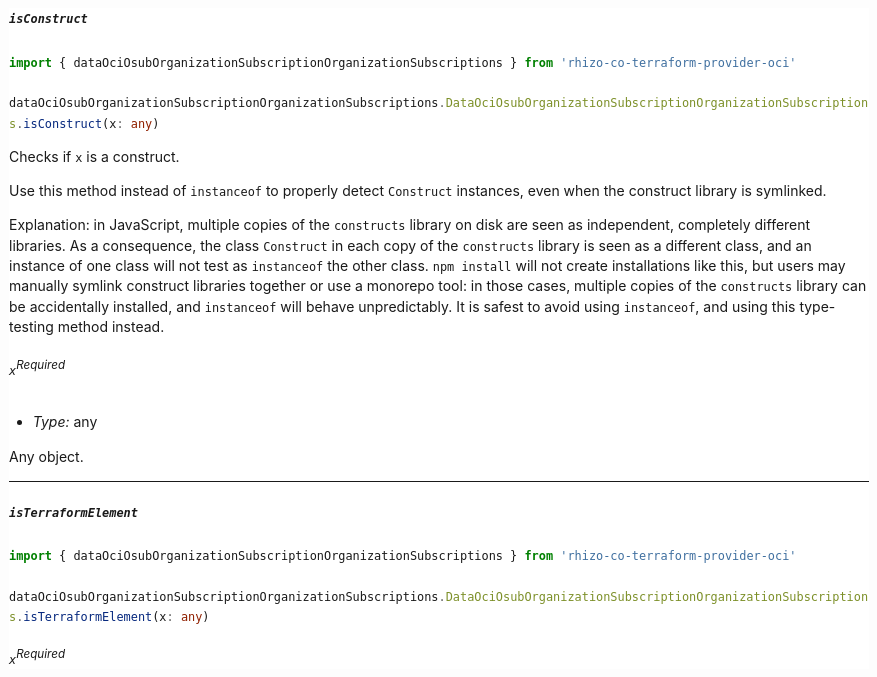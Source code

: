 
##### `isConstruct` <a name="isConstruct" id="rhizo-co-terraform-provider-oci.dataOciOsubOrganizationSubscriptionOrganizationSubscriptions.DataOciOsubOrganizationSubscriptionOrganizationSubscriptions.isConstruct"></a>

```typescript
import { dataOciOsubOrganizationSubscriptionOrganizationSubscriptions } from 'rhizo-co-terraform-provider-oci'

dataOciOsubOrganizationSubscriptionOrganizationSubscriptions.DataOciOsubOrganizationSubscriptionOrganizationSubscriptions.isConstruct(x: any)
```

Checks if `x` is a construct.

Use this method instead of `instanceof` to properly detect `Construct`
instances, even when the construct library is symlinked.

Explanation: in JavaScript, multiple copies of the `constructs` library on
disk are seen as independent, completely different libraries. As a
consequence, the class `Construct` in each copy of the `constructs` library
is seen as a different class, and an instance of one class will not test as
`instanceof` the other class. `npm install` will not create installations
like this, but users may manually symlink construct libraries together or
use a monorepo tool: in those cases, multiple copies of the `constructs`
library can be accidentally installed, and `instanceof` will behave
unpredictably. It is safest to avoid using `instanceof`, and using
this type-testing method instead.

###### `x`<sup>Required</sup> <a name="x" id="rhizo-co-terraform-provider-oci.dataOciOsubOrganizationSubscriptionOrganizationSubscriptions.DataOciOsubOrganizationSubscriptionOrganizationSubscriptions.isConstruct.parameter.x"></a>

- *Type:* any

Any object.

---

##### `isTerraformElement` <a name="isTerraformElement" id="rhizo-co-terraform-provider-oci.dataOciOsubOrganizationSubscriptionOrganizationSubscriptions.DataOciOsubOrganizationSubscriptionOrganizationSubscriptions.isTerraformElement"></a>

```typescript
import { dataOciOsubOrganizationSubscriptionOrganizationSubscriptions } from 'rhizo-co-terraform-provider-oci'

dataOciOsubOrganizationSubscriptionOrganizationSubscriptions.DataOciOsubOrganizationSubscriptionOrganizationSubscriptions.isTerraformElement(x: any)
```

###### `x`<sup>Required</sup> <a name="x" id="rhizo-co-terraform-provider-oci.dataOciOsubOrganizationSubscriptionOrganizationSubscriptions.DataOciOsubOrganizationSubscriptionOrganizationSubscriptions.isTerraformElement.parameter.x"></a>
